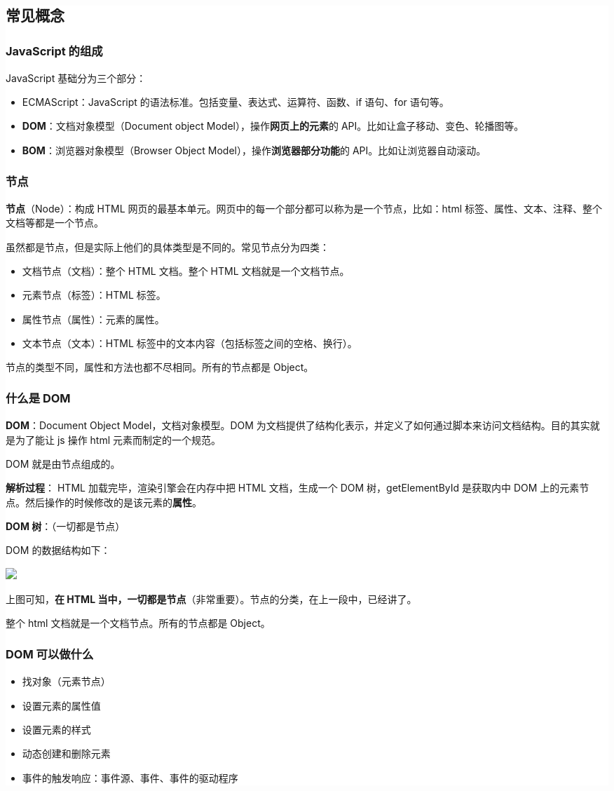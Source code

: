 ## 常见概念

### JavaScript 的组成

JavaScript 基础分为三个部分：

-   ECMAScript：JavaScript 的语法标准。包括变量、表达式、运算符、函数、if 语句、for 语句等。

-   **DOM**：文档对象模型（Document object Model），操作**网页上的元素**的 API。比如让盒子移动、变色、轮播图等。

-   **BOM**：浏览器对象模型（Browser Object Model），操作**浏览器部分功能**的 API。比如让浏览器自动滚动。

### 节点

**节点**（Node）：构成 HTML 网页的最基本单元。网页中的每一个部分都可以称为是一个节点，比如：html 标签、属性、文本、注释、整个文档等都是一个节点。

虽然都是节点，但是实际上他们的具体类型是不同的。常见节点分为四类：

-   文档节点（文档）：整个 HTML 文档。整个 HTML 文档就是一个文档节点。

-   元素节点（标签）：HTML 标签。

-   属性节点（属性）：元素的属性。

-   文本节点（文本）：HTML 标签中的文本内容（包括标签之间的空格、换行）。

节点的类型不同，属性和方法也都不尽相同。所有的节点都是 Object。

### 什么是 DOM

**DOM**：Document Object Model，文档对象模型。DOM 为文档提供了结构化表示，并定义了如何通过脚本来访问文档结构。目的其实就是为了能让 js 操作 html 元素而制定的一个规范。

DOM 就是由节点组成的。

**解析过程**：
HTML 加载完毕，渲染引擎会在内存中把 HTML 文档，生成一个 DOM 树，getElementById 是获取内中 DOM 上的元素节点。然后操作的时候修改的是该元素的**属性**。

**DOM 树**：（一切都是节点）

DOM 的数据结构如下：

![](http://img.smyhvae.com/20180126_2105.png)

上图可知，**在 HTML 当中，一切都是节点**（非常重要）。节点的分类，在上一段中，已经讲了。

整个 html 文档就是一个文档节点。所有的节点都是 Object。

### DOM 可以做什么

-   找对象（元素节点）

-   设置元素的属性值

-   设置元素的样式

-   动态创建和删除元素

-   事件的触发响应：事件源、事件、事件的驱动程序
